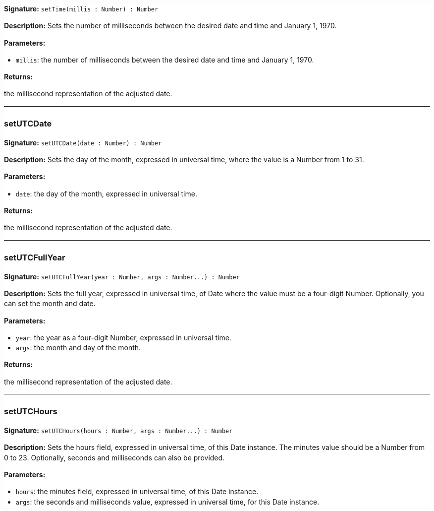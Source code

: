 **Signature:** `setTime(millis : Number) : Number`

**Description:** Sets the number of milliseconds between the desired date and time and January 1, 1970.

**Parameters:**

- `millis`: the number of milliseconds between the desired date and time and January 1, 1970.

**Returns:**

the millisecond representation of the adjusted date.

---

### setUTCDate

**Signature:** `setUTCDate(date : Number) : Number`

**Description:** Sets the day of the month, expressed in universal time, where the value is a Number from 1 to 31.

**Parameters:**

- `date`: the day of the month, expressed in universal time.

**Returns:**

the millisecond representation of the adjusted date.

---

### setUTCFullYear

**Signature:** `setUTCFullYear(year : Number, args : Number...) : Number`

**Description:** Sets the full year, expressed in universal time, of Date where the value must be a four-digit Number. Optionally, you can set the month and date.

**Parameters:**

- `year`: the year as a four-digit Number, expressed in universal time.
- `args`: the month and day of the month.

**Returns:**

the millisecond representation of the adjusted date.

---

### setUTCHours

**Signature:** `setUTCHours(hours : Number, args : Number...) : Number`

**Description:** Sets the hours field, expressed in universal time, of this Date instance. The minutes value should be a Number from 0 to 23. Optionally, seconds and milliseconds can also be provided.

**Parameters:**

- `hours`: the minutes field, expressed in universal time, of this Date instance.
- `args`: the seconds and milliseconds value, expressed in universal time, for this Date instance.
